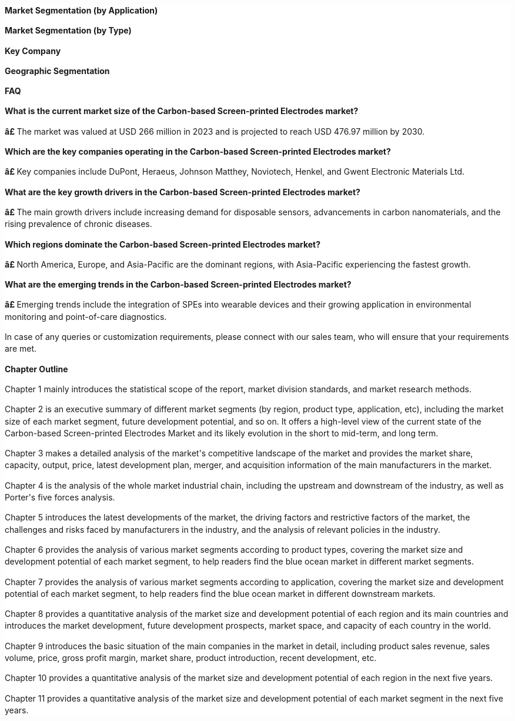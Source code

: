 <strong>Market Segmentation (by Application)</strong></p><p>
</p><p>
<strong>Market Segmentation (by Type)</strong></p><p>
</p><p>
<strong>Key Company</strong></p><p>
</p><p>
<strong>Geographic Segmentation</strong></p><p>
</p><p>
<strong>FAQ </strong></p><p>
<strong>What is the current market size of the Carbon-based Screen-printed Electrodes market?</strong></p><p>
</p><p><strong>â£ </strong>The market was valued at USD 266 million in 2023 and is projected to reach USD 476.97 million by 2030.</p><p>
<strong>Which are the key companies operating in the Carbon-based Screen-printed Electrodes market?</strong></p><p>
</p><p><strong>â£ </strong>Key companies include DuPont, Heraeus, Johnson Matthey, Noviotech, Henkel, and Gwent Electronic Materials Ltd.</p><p>
<strong>What are the key growth drivers in the Carbon-based Screen-printed Electrodes market?</strong></p><p>
</p><p><strong>â£ </strong>The main growth drivers include increasing demand for disposable sensors, advancements in carbon nanomaterials, and the rising prevalence of chronic diseases.</p><p>
<strong>Which regions dominate the Carbon-based Screen-printed Electrodes market?</strong></p><p>
</p><p><strong>â£ </strong>North America, Europe, and Asia-Pacific are the dominant regions, with Asia-Pacific experiencing the fastest growth.</p><p>
<strong>What are the emerging trends in the Carbon-based Screen-printed Electrodes market?</strong></p><p>
</p><p><strong>â£ </strong>Emerging trends include the integration of SPEs into wearable devices and their growing application in environmental monitoring and point-of-care diagnostics.</p><p>
</p><p>
</p><p>
In case of any queries or customization requirements, please connect with our sales team, who will ensure that your requirements are met.</p><p>
<strong>Chapter Outline</strong></p><p>
Chapter 1 mainly introduces the statistical scope of the report, market division standards, and market research methods.</p><p>
Chapter 2 is an executive summary of different market segments (by region, product type, application, etc), including the market size of each market segment, future development potential, and so on. It offers a high-level view of the current state of the Carbon-based Screen-printed Electrodes Market and its likely evolution in the short to mid-term, and long term.</p><p>
Chapter 3 makes a detailed analysis of the market's competitive landscape of the market and provides the market share, capacity, output, price, latest development plan, merger, and acquisition information of the main manufacturers in the market.</p><p>
Chapter 4 is the analysis of the whole market industrial chain, including the upstream and downstream of the industry, as well as Porter's five forces analysis.</p><p>
Chapter 5 introduces the latest developments of the market, the driving factors and restrictive factors of the market, the challenges and risks faced by manufacturers in the industry, and the analysis of relevant policies in the industry.</p><p>
Chapter 6 provides the analysis of various market segments according to product types, covering the market size and development potential of each market segment, to help readers find the blue ocean market in different market segments.</p><p>
Chapter 7 provides the analysis of various market segments according to application, covering the market size and development potential of each market segment, to help readers find the blue ocean market in different downstream markets.</p><p>
Chapter 8 provides a quantitative analysis of the market size and development potential of each region and its main countries and introduces the market development, future development prospects, market space, and capacity of each country in the world.</p><p>
Chapter 9 introduces the basic situation of the main companies in the market in detail, including product sales revenue, sales volume, price, gross profit margin, market share, product introduction, recent development, etc.</p><p>
Chapter 10 provides a quantitative analysis of the market size and development potential of each region in the next five years.</p><p>
Chapter 11 provides a quantitative analysis of the market size and development potential of each market segment in the next five years.</p><p>